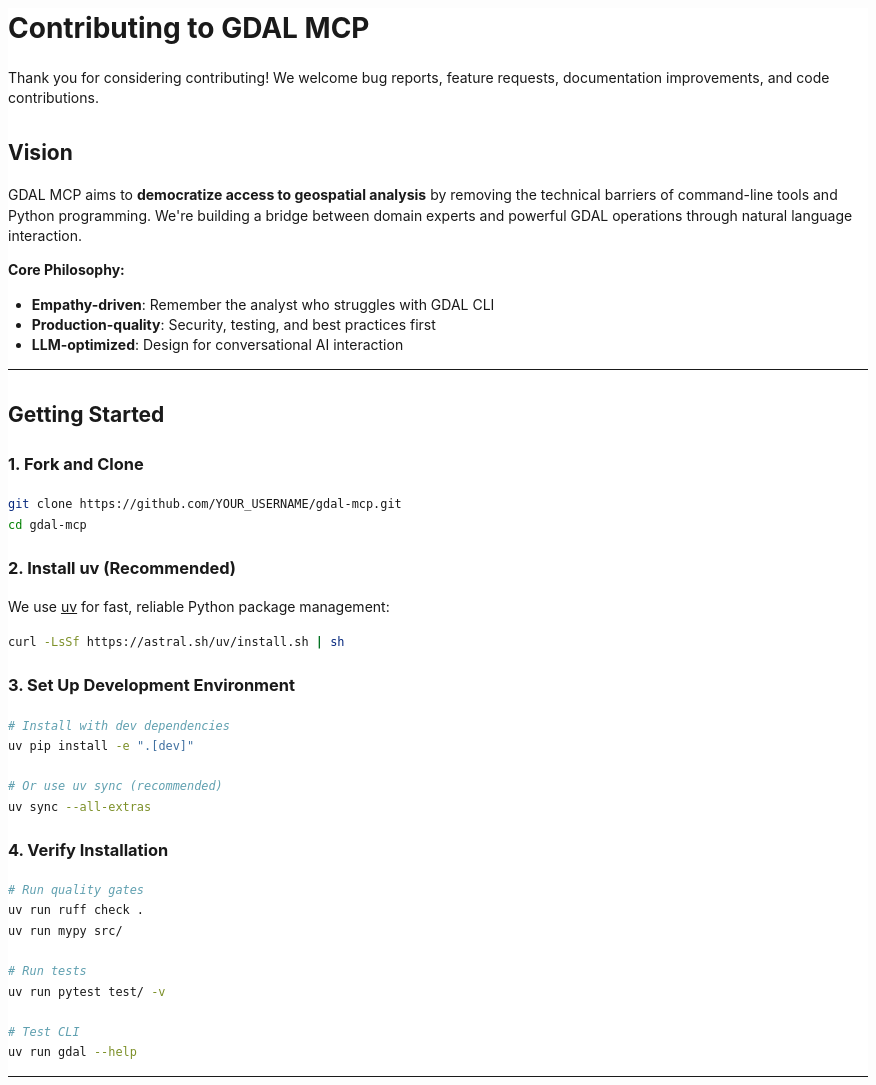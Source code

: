 # Contributing to GDAL MCP

Thank you for considering contributing! We welcome bug reports, feature requests, documentation improvements, and code contributions.

## Vision

GDAL MCP aims to **democratize access to geospatial analysis** by removing the technical barriers of command-line tools and Python programming. We're building a bridge between domain experts and powerful GDAL operations through natural language interaction.

**Core Philosophy:**
- **Empathy-driven**: Remember the analyst who struggles with GDAL CLI
- **Production-quality**: Security, testing, and best practices first
- **LLM-optimized**: Design for conversational AI interaction

---

## Getting Started

### 1. Fork and Clone

```bash
git clone https://github.com/YOUR_USERNAME/gdal-mcp.git
cd gdal-mcp
```

### 2. Install uv (Recommended)

We use [uv](https://docs.astral.sh/uv/) for fast, reliable Python package management:

```bash
curl -LsSf https://astral.sh/uv/install.sh | sh
```

### 3. Set Up Development Environment

```bash
# Install with dev dependencies
uv pip install -e ".[dev]"

# Or use uv sync (recommended)
uv sync --all-extras
```

### 4. Verify Installation

```bash
# Run quality gates
uv run ruff check .
uv run mypy src/

# Run tests
uv run pytest test/ -v

# Test CLI
uv run gdal --help
```

---